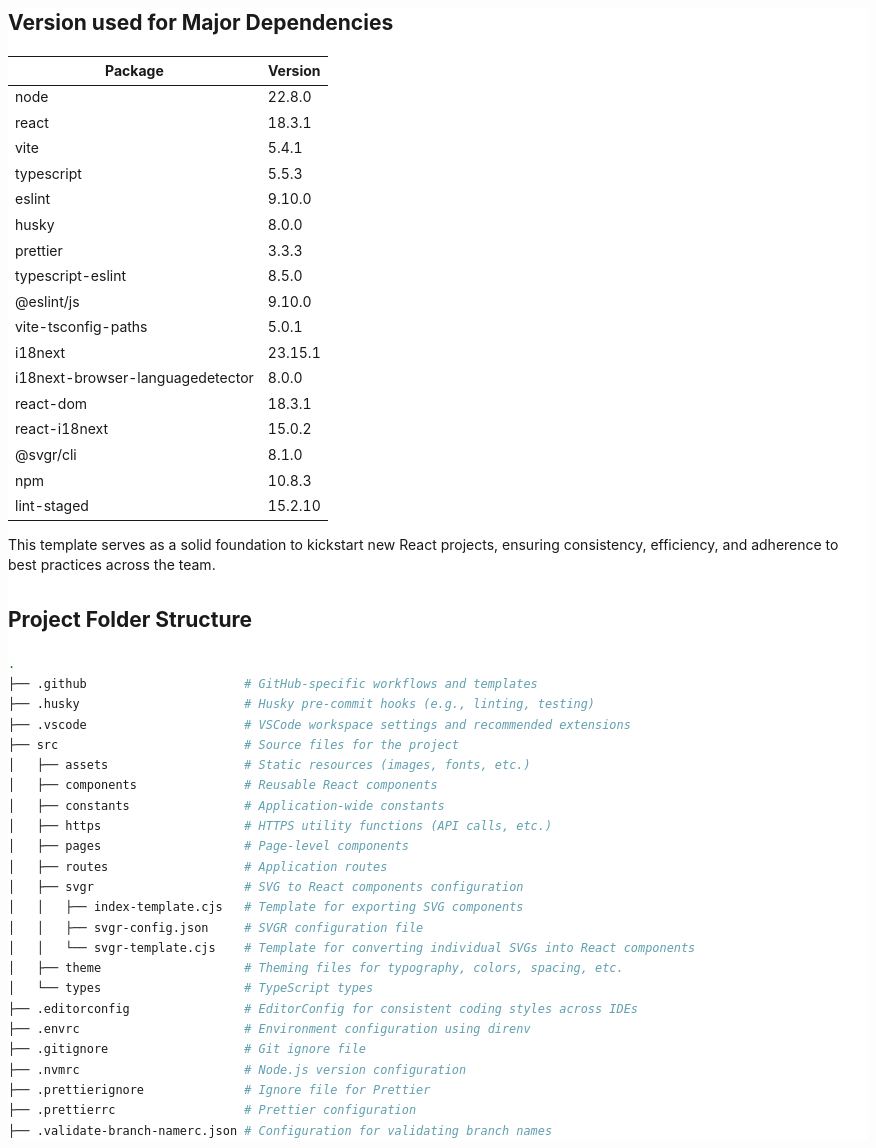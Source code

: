 ## Version used for Major Dependencies

| Package                          | Version  |
|----------------------------------|----------|
| node                             | 22.8.0   |
| react                            | 18.3.1   |
| vite                             | 5.4.1    |
| typescript                       | 5.5.3    |
| eslint                           | 9.10.0   |
| husky                            | 8.0.0    |
| prettier                         | 3.3.3    |
| typescript-eslint                | 8.5.0    |
| @eslint/js                       | 9.10.0   |
| vite-tsconfig-paths              | 5.0.1    |
| i18next                          | 23.15.1  |
| i18next-browser-languagedetector | 8.0.0    |
| react-dom                        | 18.3.1   |
| react-i18next                    | 15.0.2   |
| @svgr/cli                        | 8.1.0    |
| npm                              | 10.8.3  |
| lint-staged                      | 15.2.10  |


This template serves as a solid foundation to kickstart new React projects, ensuring consistency, efficiency, and adherence to best practices across the team.

## Project Folder Structure
```bash
.
├── .github                      # GitHub-specific workflows and templates
├── .husky                       # Husky pre-commit hooks (e.g., linting, testing)
├── .vscode                      # VSCode workspace settings and recommended extensions
├── src                          # Source files for the project
│   ├── assets                   # Static resources (images, fonts, etc.)
│   ├── components               # Reusable React components
│   ├── constants                # Application-wide constants
│   ├── https                    # HTTPS utility functions (API calls, etc.)
│   ├── pages                    # Page-level components
│   ├── routes                   # Application routes
│   ├── svgr                     # SVG to React components configuration
│   │   ├── index-template.cjs   # Template for exporting SVG components
│   │   ├── svgr-config.json     # SVGR configuration file
│   │   └── svgr-template.cjs    # Template for converting individual SVGs into React components
│   ├── theme                    # Theming files for typography, colors, spacing, etc.
│   └── types                    # TypeScript types
├── .editorconfig                # EditorConfig for consistent coding styles across IDEs
├── .envrc                       # Environment configuration using direnv
├── .gitignore                   # Git ignore file
├── .nvmrc                       # Node.js version configuration
├── .prettierignore              # Ignore file for Prettier
├── .prettierrc                  # Prettier configuration
├── .validate-branch-namerc.json # Configuration for validating branch names
```